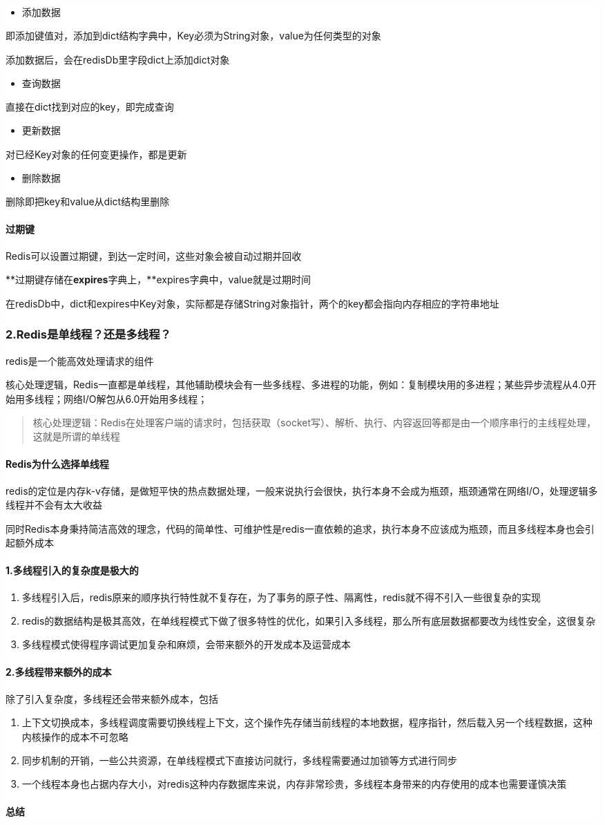 - 添加数据

即添加键值对，添加到dict结构字典中，Key必须为String对象，value为任何类型的对象

添加数据后，会在redisDb里字段dict上添加dict对象

- 查询数据

直接在dict找到对应的key，即完成查询

- 更新数据

对已经Key对象的任何变更操作，都是更新

- 删除数据

删除即把key和value从dict结构里删除

#### 过期键

Redis可以设置过期键，到达一定时间，这些对象会被自动过期并回收

**过期键存储在****expires****字典上，**expires字典中，value就是过期时间

在redisDb中，dict和expires中Key对象，实际都是存储String对象指针，两个的key都会指向内存相应的字符串地址



### 2.Redis是单线程？还是多线程？

redis是一个能高效处理请求的组件

核心处理逻辑，Redis一直都是单线程，其他辅助模块会有一些多线程、多进程的功能，例如：复制模块用的多进程；某些异步流程从4.0开始用多线程；网络I/O解包从6.0开始用多线程；

> 核心处理逻辑：Redis在处理客户端的请求时，包括获取（socket写）、解析、执行、内容返回等都是由一个顺序串行的主线程处理，这就是所谓的单线程

#### Redis为什么选择单线程

redis的定位是内存k-v存储，是做短平快的热点数据处理，一般来说执行会很快，执行本身不会成为瓶颈，瓶颈通常在网络I/O，处理逻辑多线程并不会有太大收益

同时Redis本身秉持简洁高效的理念，代码的简单性、可维护性是redis一直依赖的追求，执行本身不应该成为瓶颈，而且多线程本身也会引起额外成本

#### 1.多线程引入的复杂度是极大的

1. 多线程引入后，redis原来的顺序执行特性就不复存在，为了事务的原子性、隔离性，redis就不得不引入一些很复杂的实现

2. redis的数据结构是极其高效，在单线程模式下做了很多特性的优化，如果引入多线程，那么所有底层数据都要改为线性安全，这很复杂

3. 多线程模式使得程序调试更加复杂和麻烦，会带来额外的开发成本及运营成本


#### 2.多线程带来额外的成本

除了引入复杂度，多线程还会带来额外成本，包括

1. 上下文切换成本，多线程调度需要切换线程上下文，这个操作先存储当前线程的本地数据，程序指针，然后载入另一个线程数据，这种内核操作的成本不可忽略

2. 同步机制的开销，一些公共资源，在单线程模式下直接访问就行，多线程需要通过加锁等方式进行同步

3. 一个线程本身也占据内存大小，对redis这种内存数据库来说，内存非常珍贵，多线程本身带来的内存使用的成本也需要谨慎决策


#### 总结
